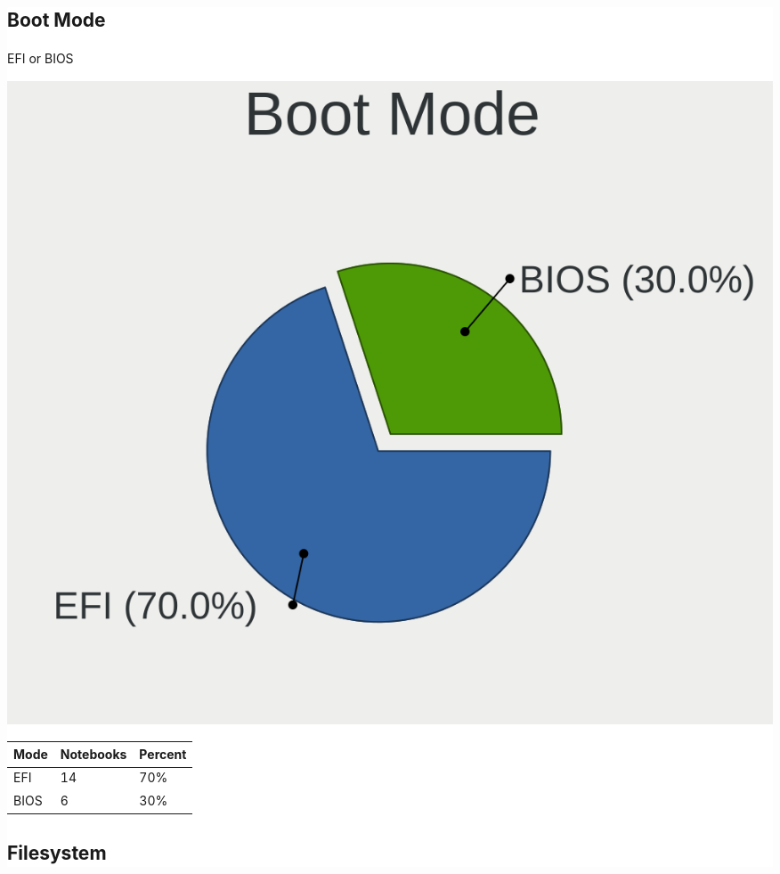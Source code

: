 Boot Mode
---------

EFI or BIOS

![Boot Mode](./images/pie_chart/os_boot_mode.svg)


| Mode | Notebooks | Percent |
|------|-----------|---------|
| EFI  | 14        | 70%     |
| BIOS | 6         | 30%     |

Filesystem
----------
